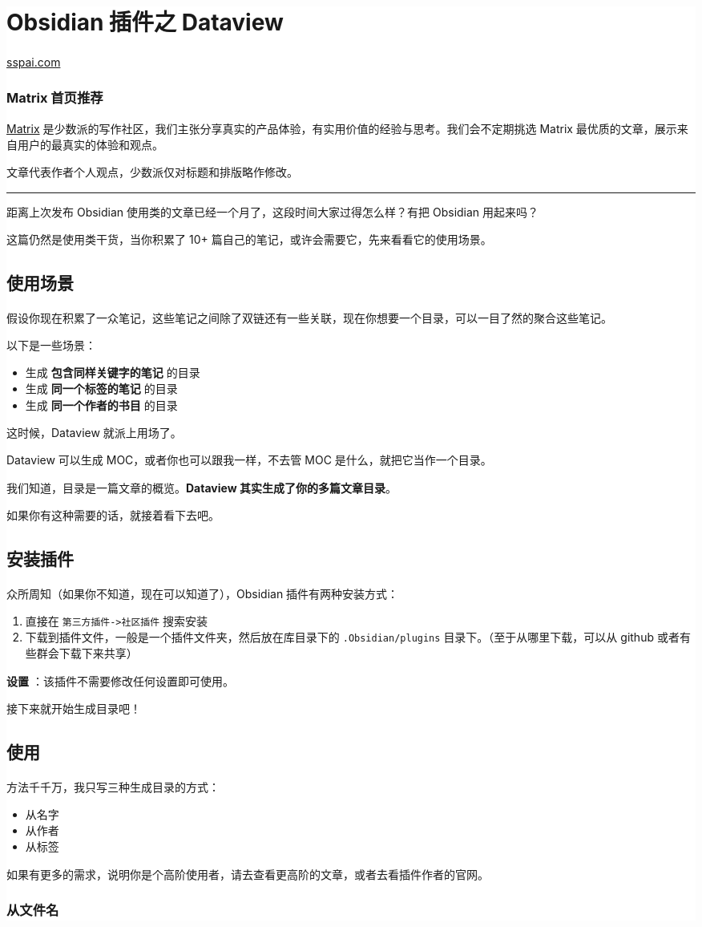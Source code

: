 # Obsidian 插件之 Dataview

[sspai.com](https://sspai.com/post/68183)

### **Matrix 首页推荐**

[Matrix](https://sspai.com/matrix) 是少数派的写作社区，我们主张分享真实的产品体验，有实用价值的经验与思考。我们会不定期挑选 Matrix 最优质的文章，展示来自用户的最真实的体验和观点。

文章代表作者个人观点，少数派仅对标题和排版略作修改。

* * *

距离上次发布 Obsidian 使用类的文章已经一个月了，这段时间大家过得怎么样？有把 Obsidian 用起来吗？

这篇仍然是使用类干货，当你积累了 10+ 篇自己的笔记，或许会需要它，先来看看它的使用场景。

## 使用场景

假设你现在积累了一众笔记，这些笔记之间除了双链还有一些关联，现在你想要一个目录，可以一目了然的聚合这些笔记。

以下是一些场景：

*   生成 **包含同样关键字的笔记** 的目录
*   生成 **同一个标签的笔记** 的目录
*   生成 **同一个作者的书目** 的目录

这时候，Dataview 就派上用场了。

Dataview 可以生成 MOC，或者你也可以跟我一样，不去管 MOC 是什么，就把它当作一个目录。

我们知道，目录是一篇文章的概览。**Dataview 其实生成了你的多篇文章目录**。

如果你有这种需要的话，就接着看下去吧。

## 安装插件

众所周知（如果你不知道，现在可以知道了），Obsidian 插件有两种安装方式：

1.  直接在 `第三方插件->社区插件` 搜索安装
2.  下载到插件文件，一般是一个插件文件夹，然后放在库目录下的 `.Obsidian/plugins` 目录下。（至于从哪里下载，可以从 github 或者有些群会下载下来共享）

**设置** ：该插件不需要修改任何设置即可使用。

接下来就开始生成目录吧！

## 使用

方法千千万，我只写三种生成目录的方式：

*   从名字
*   从作者
*   从标签

如果有更多的需求，说明你是个高阶使用者，请去查看更高阶的文章，或者去看插件作者的官网。

### 从文件名
